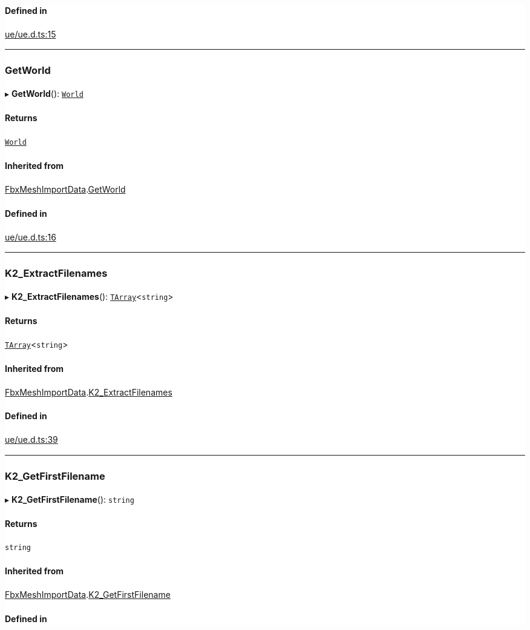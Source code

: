 #### Defined in

[ue/ue.d.ts:15](https://github.com/YugMetaverse/yug_typings/blob/b7d9b19/ue/ue.d.ts#L15)

___

### GetWorld

▸ **GetWorld**(): [`World`](ue_ue.World.md)

#### Returns

[`World`](ue_ue.World.md)

#### Inherited from

[FbxMeshImportData](ue_ue.FbxMeshImportData.md).[GetWorld](ue_ue.FbxMeshImportData.md#getworld)

#### Defined in

[ue/ue.d.ts:16](https://github.com/YugMetaverse/yug_typings/blob/b7d9b19/ue/ue.d.ts#L16)

___

### K2\_ExtractFilenames

▸ **K2_ExtractFilenames**(): [`TArray`](../interfaces/ue_puerts.TArray.md)<`string`\>

#### Returns

[`TArray`](../interfaces/ue_puerts.TArray.md)<`string`\>

#### Inherited from

[FbxMeshImportData](ue_ue.FbxMeshImportData.md).[K2_ExtractFilenames](ue_ue.FbxMeshImportData.md#k2_extractfilenames)

#### Defined in

[ue/ue.d.ts:39](https://github.com/YugMetaverse/yug_typings/blob/b7d9b19/ue/ue.d.ts#L39)

___

### K2\_GetFirstFilename

▸ **K2_GetFirstFilename**(): `string`

#### Returns

`string`

#### Inherited from

[FbxMeshImportData](ue_ue.FbxMeshImportData.md).[K2_GetFirstFilename](ue_ue.FbxMeshImportData.md#k2_getfirstfilename)

#### Defined in
